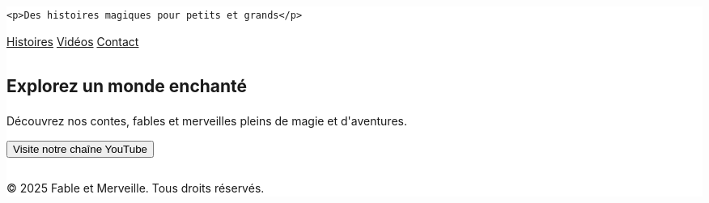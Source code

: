     <p>Des histoires magiques pour petits et grands</p>
  </header>

  <nav>
    <a href="#histoires">Histoires</a>
    <a href="#videos">Vidéos</a>
    <a href="#contact">Contact</a>
  </nav>

  <main>
    <h2>Explorez un monde enchanté</h2>
    <p>Découvrez nos contes, fables et merveilles pleins de magie et d'aventures.</p>
    <a href="https://www.youtube.com/@FablesetMerveilles" target="_blank">
      <button class="btn">Visite notre chaîne YouTube</button>
    </a>
    <div id="message" style="margin-top: 2rem; font-size: 1.2rem;"></div>
  </main>

  <footer>&copy; 2025 Fable et Merveille. Tous droits réservés.
  </footer>

  <script>
    function afficherMessage() {
      const messageDiv = document.getElementById('message');
      messageDiv.textContent = "✨ Merci d'être ici ! Que la magie t'accompagne ✨";
    }
  </script>
</body>
</html>
